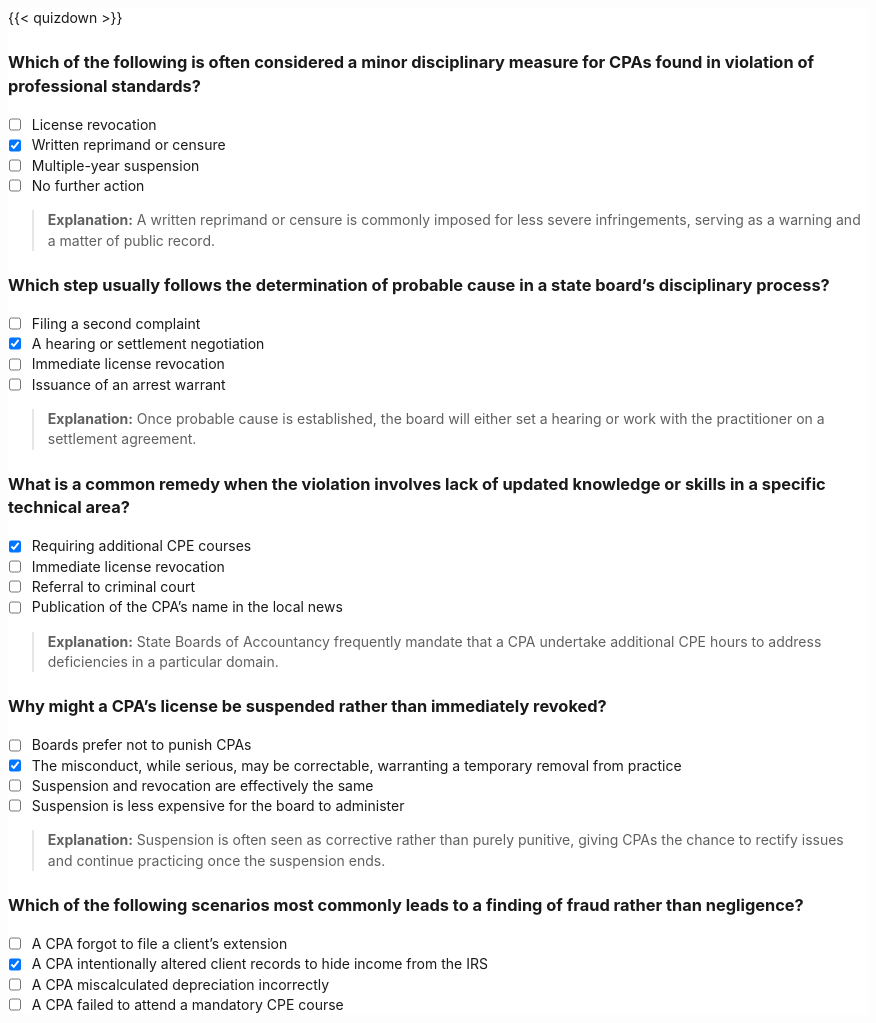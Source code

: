{{< quizdown >}}

### Which of the following is often considered a minor disciplinary measure for CPAs found in violation of professional standards?

- [ ] License revocation
- [x] Written reprimand or censure
- [ ] Multiple-year suspension
- [ ] No further action

> **Explanation:** A written reprimand or censure is commonly imposed for less severe infringements, serving as a warning and a matter of public record.

### Which step usually follows the determination of probable cause in a state board’s disciplinary process?

- [ ] Filing a second complaint
- [x] A hearing or settlement negotiation
- [ ] Immediate license revocation
- [ ] Issuance of an arrest warrant

> **Explanation:** Once probable cause is established, the board will either set a hearing or work with the practitioner on a settlement agreement.

### What is a common remedy when the violation involves lack of updated knowledge or skills in a specific technical area?

- [x] Requiring additional CPE courses
- [ ] Immediate license revocation
- [ ] Referral to criminal court
- [ ] Publication of the CPA’s name in the local news

> **Explanation:** State Boards of Accountancy frequently mandate that a CPA undertake additional CPE hours to address deficiencies in a particular domain.

### Why might a CPA’s license be suspended rather than immediately revoked?

- [ ] Boards prefer not to punish CPAs
- [x] The misconduct, while serious, may be correctable, warranting a temporary removal from practice
- [ ] Suspension and revocation are effectively the same
- [ ] Suspension is less expensive for the board to administer

> **Explanation:** Suspension is often seen as corrective rather than purely punitive, giving CPAs the chance to rectify issues and continue practicing once the suspension ends.

### Which of the following scenarios most commonly leads to a finding of fraud rather than negligence?

- [ ] A CPA forgot to file a client’s extension
- [x] A CPA intentionally altered client records to hide income from the IRS
- [ ] A CPA miscalculated depreciation incorrectly
- [ ] A CPA failed to attend a mandatory CPE course
